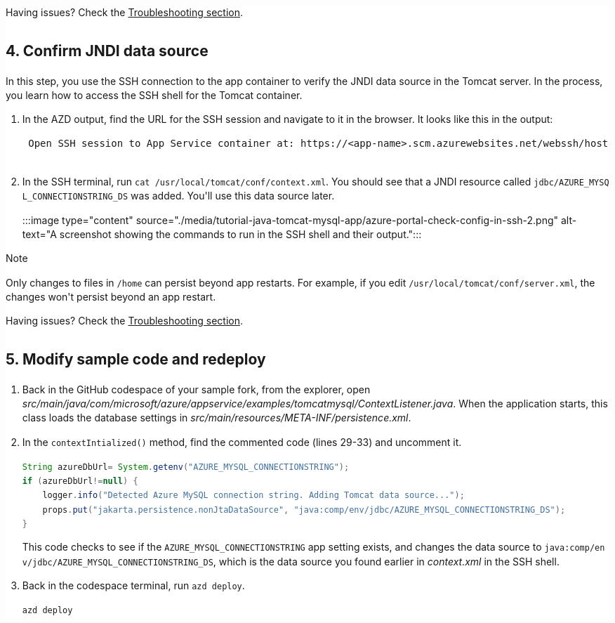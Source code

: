 Having issues? Check the [Troubleshooting section](#troubleshooting).

## 4. Confirm JNDI data source

In this step, you use the SSH connection to the app container to verify the JNDI data source in the Tomcat server. In the process, you learn how to access the SSH shell for the Tomcat container.

1. In the AZD output, find the URL for the SSH session and navigate to it in the browser. It looks like this in the output:

    <pre>
    Open SSH session to App Service container at: https://&lt;app-name>.scm.azurewebsites.net/webssh/host
    </pre>

1. In the SSH terminal, run `cat /usr/local/tomcat/conf/context.xml`. You should see that a JNDI resource called `jdbc/AZURE_MYSQL_CONNECTIONSTRING_DS` was added. You'll use this data source later.

    :::image type="content" source="./media/tutorial-java-tomcat-mysql-app/azure-portal-check-config-in-ssh-2.png" alt-text="A screenshot showing the commands to run in the SSH shell and their output.":::

> [!NOTE]
> Only changes to files in `/home` can persist beyond app restarts. For example, if you edit `/usr/local/tomcat/conf/server.xml`, the changes won't persist beyond an app restart.
>

Having issues? Check the [Troubleshooting section](#troubleshooting).

## 5. Modify sample code and redeploy

1. Back in the GitHub codespace of your sample fork, from the explorer, open *src/main/java/com/microsoft/azure/appservice/examples/tomcatmysql/ContextListener.java*. When the application starts, this class loads the database settings in *src/main/resources/META-INF/persistence.xml*.

1. In the `contextIntialized()` method, find the commented code (lines 29-33) and uncomment it. 

    ```java
    String azureDbUrl= System.getenv("AZURE_MYSQL_CONNECTIONSTRING");
    if (azureDbUrl!=null) {
        logger.info("Detected Azure MySQL connection string. Adding Tomcat data source...");
        props.put("jakarta.persistence.nonJtaDataSource", "java:comp/env/jdbc/AZURE_MYSQL_CONNECTIONSTRING_DS");
    }
    ```
    
    This code checks to see if the `AZURE_MYSQL_CONNECTIONSTRING` app setting exists, and changes the data source to `java:comp/env/jdbc/AZURE_MYSQL_CONNECTIONSTRING_DS`, which is the data source you found earlier in *context.xml* in the SSH shell.

1. Back in the codespace terminal, run `azd deploy`.
 
    ```bash
    azd deploy
    ```
